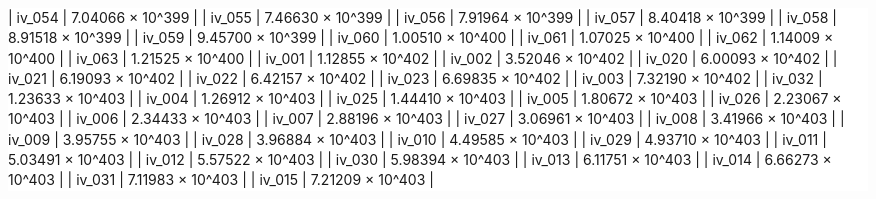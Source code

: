 | iv_054 | 7.04066 × 10^399 |
| iv_055 | 7.46630 × 10^399 |
| iv_056 | 7.91964 × 10^399 |
| iv_057 | 8.40418 × 10^399 |
| iv_058 | 8.91518 × 10^399 |
| iv_059 | 9.45700 × 10^399 |
| iv_060 | 1.00510 × 10^400 |
| iv_061 | 1.07025 × 10^400 |
| iv_062 | 1.14009 × 10^400 |
| iv_063 | 1.21525 × 10^400 |
| iv_001 | 1.12855 × 10^402 |
| iv_002 | 3.52046 × 10^402 |
| iv_020 | 6.00093 × 10^402 |
| iv_021 | 6.19093 × 10^402 |
| iv_022 | 6.42157 × 10^402 |
| iv_023 | 6.69835 × 10^402 |
| iv_003 | 7.32190 × 10^402 |
| iv_032 | 1.23633 × 10^403 |
| iv_004 | 1.26912 × 10^403 |
| iv_025 | 1.44410 × 10^403 |
| iv_005 | 1.80672 × 10^403 |
| iv_026 | 2.23067 × 10^403 |
| iv_006 | 2.34433 × 10^403 |
| iv_007 | 2.88196 × 10^403 |
| iv_027 | 3.06961 × 10^403 |
| iv_008 | 3.41966 × 10^403 |
| iv_009 | 3.95755 × 10^403 |
| iv_028 | 3.96884 × 10^403 |
| iv_010 | 4.49585 × 10^403 |
| iv_029 | 4.93710 × 10^403 |
| iv_011 | 5.03491 × 10^403 |
| iv_012 | 5.57522 × 10^403 |
| iv_030 | 5.98394 × 10^403 |
| iv_013 | 6.11751 × 10^403 |
| iv_014 | 6.66273 × 10^403 |
| iv_031 | 7.11983 × 10^403 |
| iv_015 | 7.21209 × 10^403 |